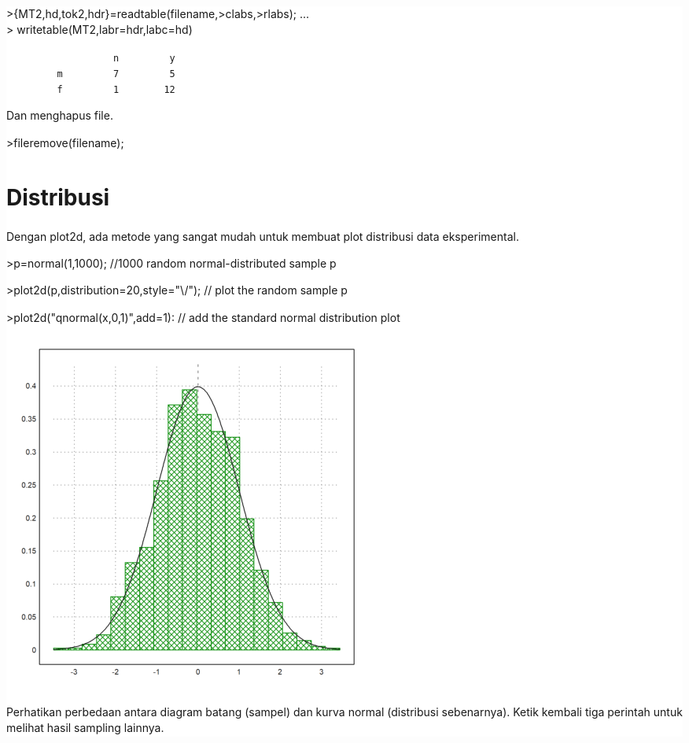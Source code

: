 
\>{MT2,hd,tok2,hdr}=readtable(filename,\>clabs,\>rlabs); ...  
\>   writetable(MT2,labr=hdr,labc=hd)


                       n         y
             m         7         5
             f         1        12

Dan menghapus file.


\>fileremove(filename);


# Distribusi

Dengan plot2d, ada metode yang sangat mudah untuk membuat plot
distribusi data eksperimental.


\>p=normal(1,1000); //1000 random normal-distributed sample p

\>plot2d(p,distribution=20,style="\\/"); // plot the random sample p

\>plot2d("qnormal(x,0,1)",add=1): // add the standard normal distribution plot


![images/EMT4Statistika_Fadhila%20Asmaul%20Karimah-006.png](images/EMT4Statistika_Fadhila%20Asmaul%20Karimah-006.png)

Perhatikan perbedaan antara diagram batang (sampel) dan kurva normal
(distribusi sebenarnya). Ketik kembali tiga perintah untuk melihat
hasil sampling lainnya.

